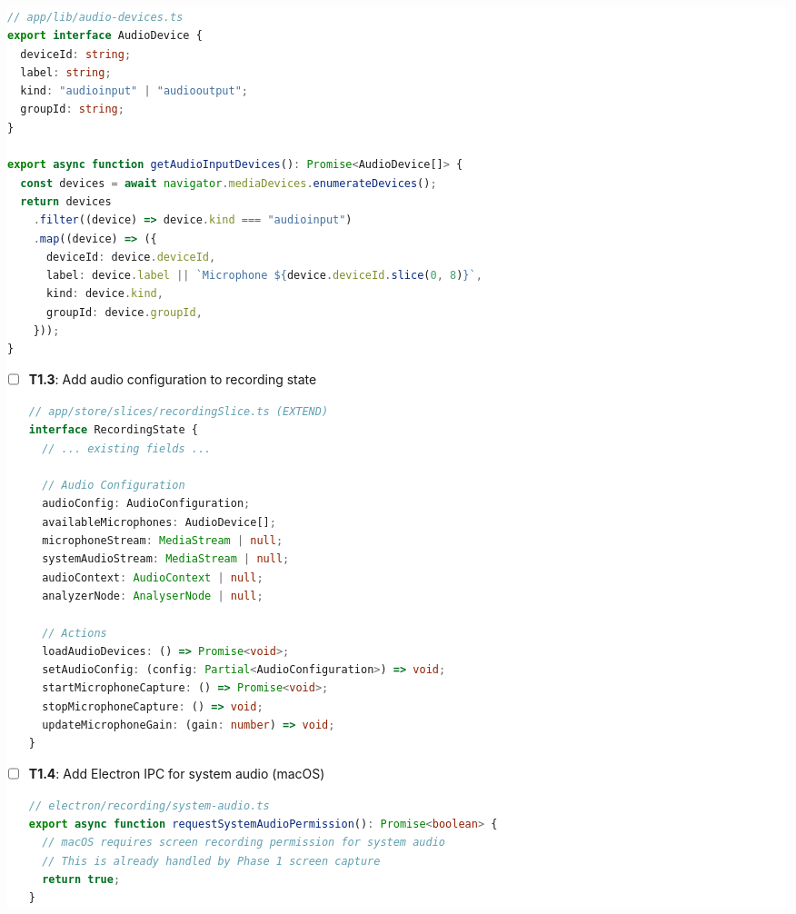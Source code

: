   ```typescript
  // app/lib/audio-devices.ts
  export interface AudioDevice {
    deviceId: string;
    label: string;
    kind: "audioinput" | "audiooutput";
    groupId: string;
  }

  export async function getAudioInputDevices(): Promise<AudioDevice[]> {
    const devices = await navigator.mediaDevices.enumerateDevices();
    return devices
      .filter((device) => device.kind === "audioinput")
      .map((device) => ({
        deviceId: device.deviceId,
        label: device.label || `Microphone ${device.deviceId.slice(0, 8)}`,
        kind: device.kind,
        groupId: device.groupId,
      }));
  }
  ```

- [ ] **T1.3**: Add audio configuration to recording state

  ```typescript
  // app/store/slices/recordingSlice.ts (EXTEND)
  interface RecordingState {
    // ... existing fields ...

    // Audio Configuration
    audioConfig: AudioConfiguration;
    availableMicrophones: AudioDevice[];
    microphoneStream: MediaStream | null;
    systemAudioStream: MediaStream | null;
    audioContext: AudioContext | null;
    analyzerNode: AnalyserNode | null;

    // Actions
    loadAudioDevices: () => Promise<void>;
    setAudioConfig: (config: Partial<AudioConfiguration>) => void;
    startMicrophoneCapture: () => Promise<void>;
    stopMicrophoneCapture: () => void;
    updateMicrophoneGain: (gain: number) => void;
  }
  ```

- [ ] **T1.4**: Add Electron IPC for system audio (macOS)
  ```typescript
  // electron/recording/system-audio.ts
  export async function requestSystemAudioPermission(): Promise<boolean> {
    // macOS requires screen recording permission for system audio
    // This is already handled by Phase 1 screen capture
    return true;
  }
  ```
